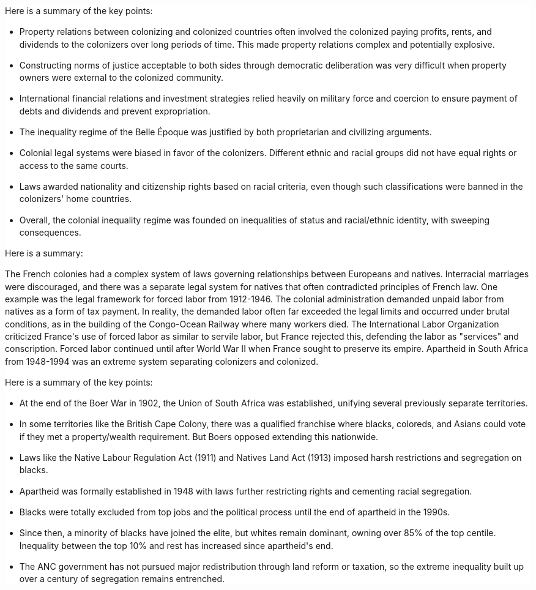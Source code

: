  Here is a summary of the key points:

- Property relations between colonizing and colonized countries often involved the colonized paying profits, rents, and dividends to the colonizers over long periods of time. This made property relations complex and potentially explosive.

- Constructing norms of justice acceptable to both sides through democratic deliberation was very difficult when property owners were external to the colonized community. 

- International financial relations and investment strategies relied heavily on military force and coercion to ensure payment of debts and dividends and prevent expropriation.

- The inequality regime of the Belle Époque was justified by both proprietarian and civilizing arguments. 

- Colonial legal systems were biased in favor of the colonizers. Different ethnic and racial groups did not have equal rights or access to the same courts. 

- Laws awarded nationality and citizenship rights based on racial criteria, even though such classifications were banned in the colonizers' home countries.

- Overall, the colonial inequality regime was founded on inequalities of status and racial/ethnic identity, with sweeping consequences.

 Here is a summary:

The French colonies had a complex system of laws governing relationships between Europeans and natives. Interracial marriages were discouraged, and there was a separate legal system for natives that often contradicted principles of French law. One example was the legal framework for forced labor from 1912-1946. The colonial administration demanded unpaid labor from natives as a form of tax payment. In reality, the demanded labor often far exceeded the legal limits and occurred under brutal conditions, as in the building of the Congo-Ocean Railway where many workers died. The International Labor Organization criticized France's use of forced labor as similar to servile labor, but France rejected this, defending the labor as "services" and conscription. Forced labor continued until after World War II when France sought to preserve its empire. Apartheid in South Africa from 1948-1994 was an extreme system separating colonizers and colonized.

 Here is a summary of the key points:

- At the end of the Boer War in 1902, the Union of South Africa was established, unifying several previously separate territories. 

- In some territories like the British Cape Colony, there was a qualified franchise where blacks, coloreds, and Asians could vote if they met a property/wealth requirement. But Boers opposed extending this nationwide. 

- Laws like the Native Labour Regulation Act (1911) and Natives Land Act (1913) imposed harsh restrictions and segregation on blacks. 

- Apartheid was formally established in 1948 with laws further restricting rights and cementing racial segregation. 

- Blacks were totally excluded from top jobs and the political process until the end of apartheid in the 1990s. 

- Since then, a minority of blacks have joined the elite, but whites remain dominant, owning over 85% of the top centile. Inequality between the top 10% and rest has increased since apartheid's end.

- The ANC government has not pursued major redistribution through land reform or taxation, so the extreme inequality built up over a century of segregation remains entrenched. 
